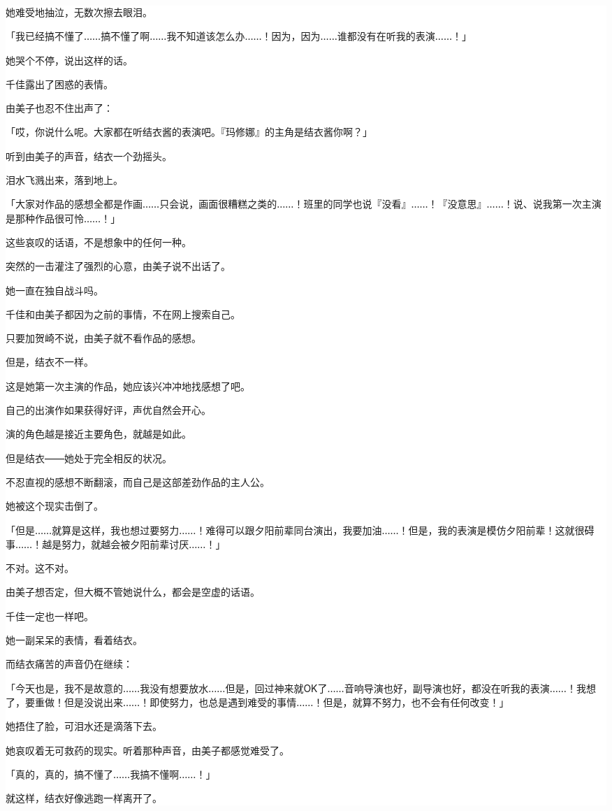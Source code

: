 她难受地抽泣，无数次擦去眼泪。

「我已经搞不懂了……搞不懂了啊……我不知道该怎么办……！因为，因为……谁都没有在听我的表演……！」

她哭个不停，说出这样的话。

千佳露出了困惑的表情。

由美子也忍不住出声了：

「哎，你说什么呢。大家都在听结衣酱的表演吧。『玛修娜』的主角是结衣酱你啊？」

听到由美子的声音，结衣一个劲摇头。

泪水飞溅出来，落到地上。

「大家对作品的感想全都是作画……只会说，画面很糟糕之类的……！班里的同学也说『没看』……！『没意思』……！说、说我第一次主演是那种作品很可怜……！」

这些哀叹的话语，不是想象中的任何一种。

突然的一击灌注了强烈的心意，由美子说不出话了。

她一直在独自战斗吗。

千佳和由美子都因为之前的事情，不在网上搜索自己。

只要加贺崎不说，由美子就不看作品的感想。

但是，结衣不一样。

这是她第一次主演的作品，她应该兴冲冲地找感想了吧。

自己的出演作如果获得好评，声优自然会开心。

演的角色越是接近主要角色，就越是如此。

但是结衣——她处于完全相反的状况。

不忍直视的感想不断翻滚，而自己是这部差劲作品的主人公。

她被这个现实击倒了。

「但是……就算是这样，我也想过要努力……！难得可以跟夕阳前辈同台演出，我要加油……！但是，我的表演是模仿夕阳前辈！这就很碍事……！越是努力，就越会被夕阳前辈讨厌……！」

不对。这不对。

由美子想否定，但大概不管她说什么，都会是空虚的话语。

千佳一定也一样吧。

她一副呆呆的表情，看着结衣。

而结衣痛苦的声音仍在继续：

「今天也是，我不是故意的……我没有想要放水……但是，回过神来就OK了……音响导演也好，副导演也好，都没在听我的表演……！我想了，要重做！但是没说出来……！即使努力，也总是遇到难受的事情……！但是，就算不努力，也不会有任何改变！」

她捂住了脸，可泪水还是滴落下去。

她哀叹着无可救药的现实。听着那种声音，由美子都感觉难受了。

「真的，真的，搞不懂了……我搞不懂啊……！」

就这样，结衣好像逃跑一样离开了。
